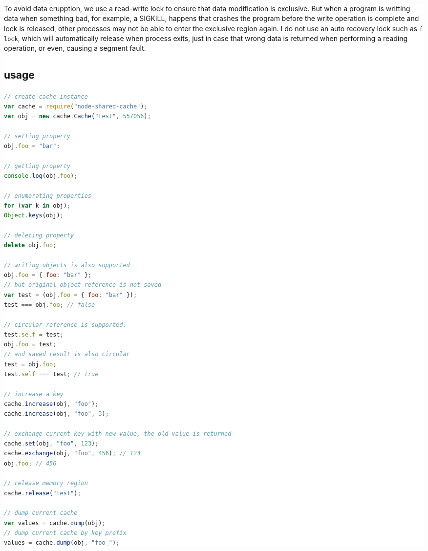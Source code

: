 To avoid data crupption, we use a read-write lock to ensure that data modification is exclusive. But when a program is writting data when something
bad, for example, a SIGKILL, happens that crashes the program before the write operation is complete and lock is released, other processes may not be
able to enter the exclusive region again. I do not use an auto recovery lock such as `flock`, which will automatically release when process exits, just
in case that wrong data is returned when performing a reading operation, or even, causing a segment fault.

## usage

```js
// create cache instance
var cache = require("node-shared-cache");
var obj = new cache.Cache("test", 557056);

// setting property
obj.foo = "bar";

// getting property
console.log(obj.foo);

// enumerating properties
for (var k in obj);
Object.keys(obj);

// deleting property
delete obj.foo;

// writing objects is also supported
obj.foo = { foo: "bar" };
// but original object reference is not saved
var test = (obj.foo = { foo: "bar" });
test === obj.foo; // false

// circular reference is supported.
test.self = test;
obj.foo = test;
// and saved result is also circular
test = obj.foo;
test.self === test; // true

// increase a key
cache.increase(obj, "foo");
cache.increase(obj, "foo", 3);

// exchange current key with new value, the old value is returned
cache.set(obj, "foo", 123);
cache.exchange(obj, "foo", 456); // 123
obj.foo; // 456

// release memory region
cache.release("test");

// dump current cache
var values = cache.dump(obj);
// dump current cache by key prefix
values = cache.dump(obj, "foo_");
```
